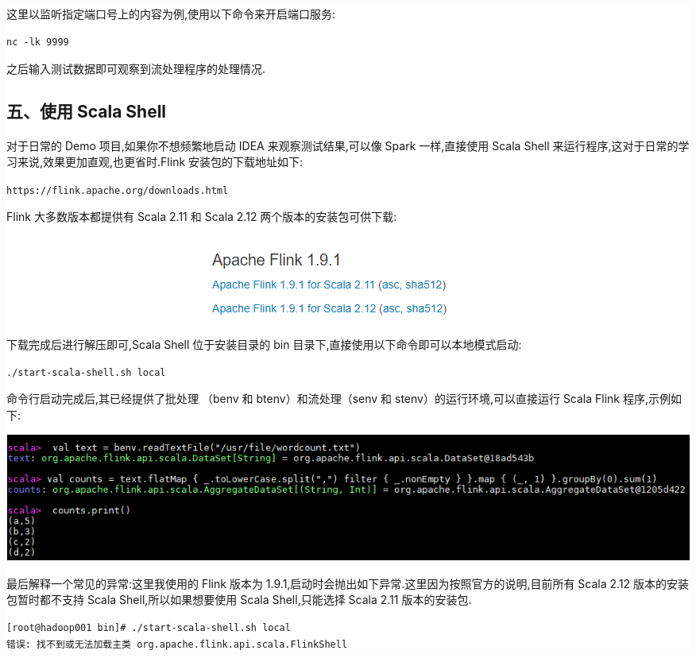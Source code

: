 这里以监听指定端口号上的内容为例,使用以下命令来开启端口服务:

```shell
nc -lk 9999
```

之后输入测试数据即可观察到流处理程序的处理情况.

## 五、使用 Scala Shell

对于日常的 Demo 项目,如果你不想频繁地启动 IDEA 来观察测试结果,可以像 Spark 一样,直接使用 Scala Shell 来运行程序,这对于日常的学习来说,效果更加直观,也更省时.Flink 安装包的下载地址如下:

```shell
https://flink.apache.org/downloads.html
```

Flink 大多数版本都提供有 Scala 2.11 和 Scala 2.12 两个版本的安装包可供下载:

<div align="center"> <img src="../pictures/flink-download.png"/> </div>

下载完成后进行解压即可,Scala Shell 位于安装目录的 bin 目录下,直接使用以下命令即可以本地模式启动:

```shell
./start-scala-shell.sh local
```

命令行启动完成后,其已经提供了批处理 （benv 和 btenv）和流处理（senv 和 stenv）的运行环境,可以直接运行 Scala Flink 程序,示例如下:

<div align="center"> <img src="../pictures/flink-scala-shell.png"/> </div>

最后解释一个常见的异常:这里我使用的 Flink 版本为 1.9.1,启动时会抛出如下异常.这里因为按照官方的说明,目前所有 Scala 2.12 版本的安装包暂时都不支持 Scala Shell,所以如果想要使用 Scala Shell,只能选择 Scala 2.11 版本的安装包. 

```shell
[root@hadoop001 bin]# ./start-scala-shell.sh local
错误: 找不到或无法加载主类 org.apache.flink.api.scala.FlinkShell
```



